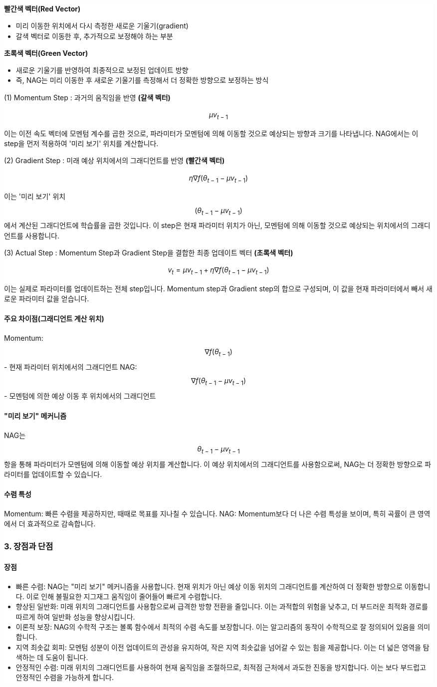 **빨간색 벡터(Red Vector)**

- 미리 이동한 위치에서 다시 측정한 새로운 기울기(gradient)
- 갈색 벡터로 이동한 후, 추가적으로 보정해야 하는 부분

**초록색 벡터(Green Vector)**

- 새로운 기울기를 반영하여 최종적으로 보정된 업데이트 방향
- 즉, NAG는 미리 이동한 후 새로운 기울기를 측정해서 더 정확한 방향으로 보정하는 방식

(1) Momentum Step : 과거의 움직임을 반영 **(갈색 벡터)**

$$
\mu v_{t-1}
$$

이는 이전 속도 벡터에 모멘텀 계수를 곱한 것으로, 파라미터가 모멘텀에 의해 이동할 것으로 예상되는 방향과 크기를 나타냅니다. NAG에서는 이 step을 먼저 적용하여 '미리 보기' 위치를 계산합니다.

(2) Gradient Step : 미래 예상 위치에서의 그래디언트를 반영 **(빨간색 벡터)**

$$
\eta \nabla f(\theta_{t-1} - \mu v_{t-1})
$$

이는 '미리 보기' 위치 $$(\theta_{t-1} - \mu v_{t-1})$$에서 계산된 그래디언트에 학습률을 곱한 것입니다. 이 step은 현재 파라미터 위치가 아닌, 모멘텀에 의해 이동할 것으로 예상되는 위치에서의 그래디언트를 사용합니다.

(3) Actual Step : Momentum Step과 Gradient Step을 결합한 최종 업데이트 벡터 **(초록색 벡터)**

$$
v_t = \mu v_{t-1} + \eta \nabla f(\theta_{t-1} - \mu v_{t-1})
$$

이는 실제로 파라미터를 업데이트하는 전체 step입니다. Momentum step과 Gradient step의 합으로 구성되며, 이 값을 현재 파라미터에서 빼서 새로운 파라미터 값을 얻습니다.

#### 주요 차이점(그래디언트 계산 위치)

Momentum: $$\nabla f(\theta_{t-1})$$ - 현재 파라미터 위치에서의 그래디언트
NAG: $$\nabla f(\theta_{t-1} - \mu v_{t-1})$$ - 모멘텀에 의한 예상 이동 후 위치에서의 그래디언트


#### "미리 보기" 메커니즘

NAG는 $$\theta_{t-1} - \mu v_{t-1}$$ 항을 통해 파라미터가 모멘텀에 의해 이동할 예상 위치를 계산합니다.
이 예상 위치에서의 그래디언트를 사용함으로써, NAG는 더 정확한 방향으로 파라미터를 업데이트할 수 있습니다.


#### 수렴 특성

Momentum: 빠른 수렴을 제공하지만, 때때로 목표를 지나칠 수 있습니다.
NAG: Momentum보다 더 나은 수렴 특성을 보이며, 특히 곡률이 큰 영역에서 더 효과적으로 감속합니다.


### 3. 장점과 단점

#### 장점
- 빠른 수렴: NAG는 "미리 보기" 메커니즘을 사용합니다. 현재 위치가 아닌 예상 이동 위치의 그래디언트를 계산하여 더 정확한 방향으로 이동합니다. 이로 인해 불필요한 지그재그 움직임이 줄어들어 빠르게 수렴합니다.
- 향상된 일반화: 미래 위치의 그래디언트를 사용함으로써 급격한 방향 전환을 줄입니다. 이는 과적합의 위험을 낮추고, 더 부드러운 최적화 경로를 따르게 하여 일반화 성능을 향상시킵니다.
- 이론적 보장: NAG의 수학적 구조는 볼록 함수에서 최적의 수렴 속도를 보장합니다. 이는 알고리즘의 동작이 수학적으로 잘 정의되어 있음을 의미합니다.
- 지역 최솟값 회피: 모멘텀 성분이 이전 업데이트의 관성을 유지하여, 작은 지역 최솟값을 넘어갈 수 있는 힘을 제공합니다. 이는 더 넓은 영역을 탐색하는 데 도움이 됩니다.
- 안정적인 수렴: 미래 위치의 그래디언트를 사용하여 현재 움직임을 조절하므로, 최적점 근처에서 과도한 진동을 방지합니다. 이는 보다 부드럽고 안정적인 수렴을 가능하게 합니다.
